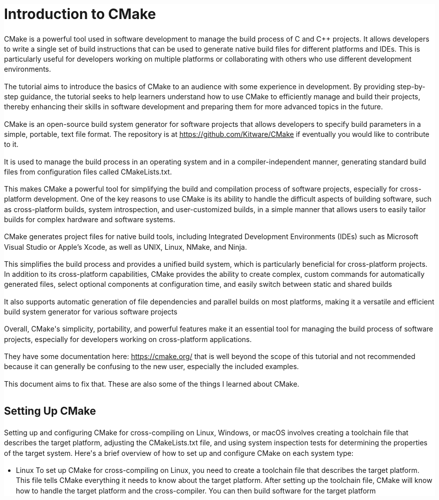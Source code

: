 # Introduction to CMake

CMake is a powerful tool used in software development to manage the build process of C and C++ projects. It allows developers to write a single set of build instructions that can be used to generate native build files for different platforms and IDEs. This is particularly useful for developers working on multiple platforms or collaborating with others who use different development environments.

The tutorial aims to introduce the basics of CMake to an audience with some experience in development. By providing step-by-step guidance, the tutorial seeks to help learners understand how to use CMake to efficiently manage and build their projects, thereby enhancing their skills in software development and preparing them for more advanced topics in the future.

CMake is an open-source build system generator for software projects that allows developers to specify build parameters in a simple, portable, text file format.  The repository is at <https://github.com/Kitware/CMake> if eventually you would like to contribute to it.

It is used to manage the build process in an operating system and in a compiler-independent manner, generating standard build files from configuration files called CMakeLists.txt.

This makes CMake a powerful tool for simplifying the build and compilation process of software projects, especially for cross-platform development. One of the key reasons to use CMake is its ability to handle the difficult aspects of building software, such as cross-platform builds, system introspection, and user-customized builds, in a simple manner that allows users to easily tailor builds for complex hardware and software systems.

CMake generates project files for native build tools, including Integrated Development Environments (IDEs) such as Microsoft Visual Studio or Apple’s Xcode, as well as UNIX, Linux, NMake, and Ninja.

This simplifies the build process and provides a unified build system, which is particularly beneficial for cross-platform projects. In addition to its cross-platform capabilities, CMake provides the ability to create complex, custom commands for automatically generated files, select optional components at configuration time, and easily switch between static and shared builds

It also supports automatic generation of file dependencies and parallel builds on most platforms, making it a versatile and efficient build system generator for various software projects

Overall, CMake's simplicity, portability, and powerful features make it an essential tool for managing the build process of software projects, especially for developers working on cross-platform applications.

They have some documentation here: <https://cmake.org/> that is well beyond the scope of this tutorial and not recommended because it can generally be confusing to the new user, especially the included examples.

This document aims to fix that.  These are also some of the things I learned about CMake.

## Setting Up CMake

Setting up and configuring CMake for cross-compiling on Linux, Windows, or macOS involves creating a toolchain file that describes the target platform, adjusting the CMakeLists.txt file, and using system inspection tests for determining the properties of the target system. Here's a brief overview of how to set up and configure CMake on each system type:

- Linux
    To set up CMake for cross-compiling on Linux, you need to create a toolchain file that describes the target platform. This file tells CMake everything it needs to know about the target platform. After setting up the toolchain file, CMake will know how to handle the target platform and the cross-compiler. You can then build software for the target platform

